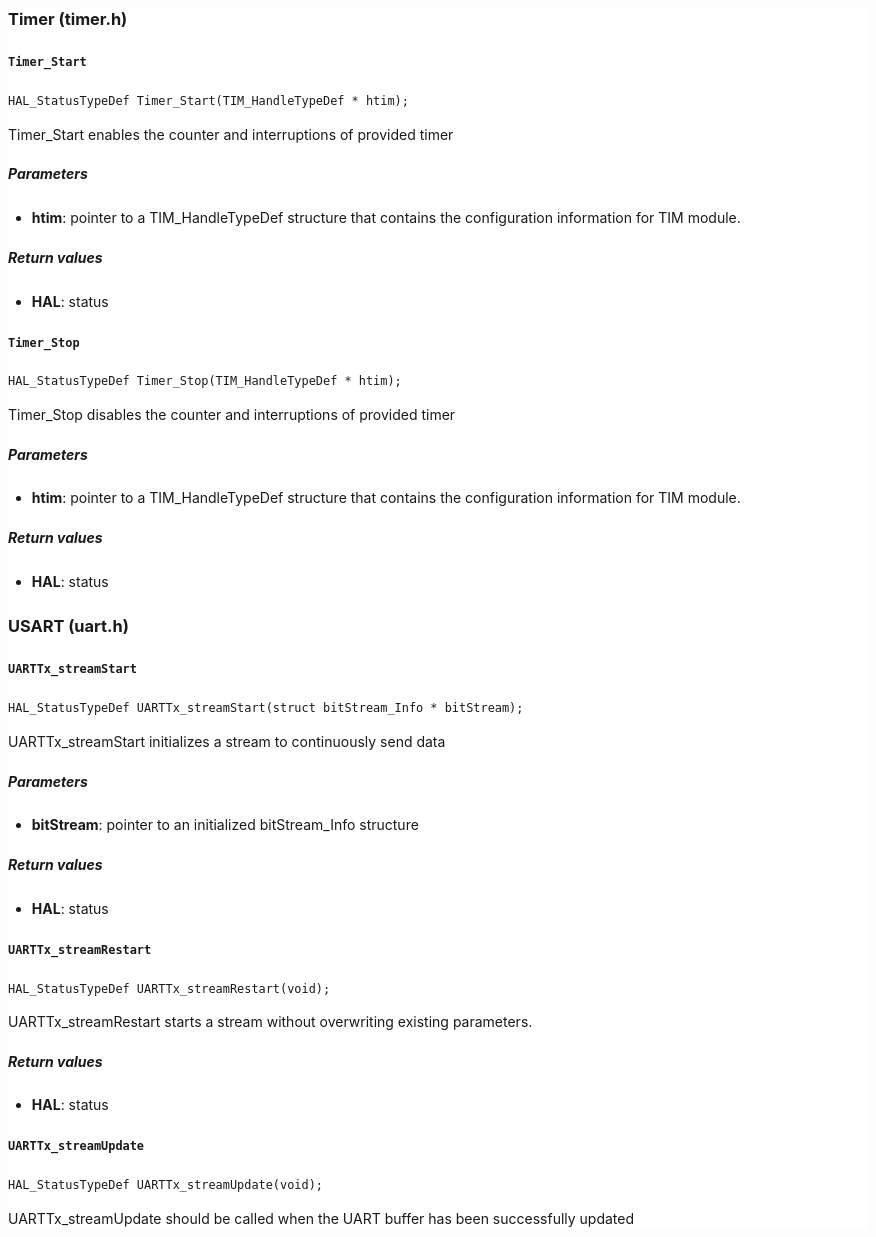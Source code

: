 ### Timer (timer.h)

#### `Timer_Start`
```
HAL_StatusTypeDef Timer_Start(TIM_HandleTypeDef * htim);
```
Timer_Start enables the counter and interruptions of provided timer

##### Parameters
- **htim**: pointer to a TIM_HandleTypeDef structure that contains the configuration information for TIM module.

##### Return values
- **HAL**: status

#### `Timer_Stop`
```
HAL_StatusTypeDef Timer_Stop(TIM_HandleTypeDef * htim);
```
Timer_Stop disables the counter and interruptions of provided timer

##### Parameters
- **htim**: pointer to a TIM_HandleTypeDef structure that contains the configuration information for TIM module.

##### Return values
- **HAL**: status

### USART (uart.h)

#### `UARTTx_streamStart`
```
HAL_StatusTypeDef UARTTx_streamStart(struct bitStream_Info * bitStream);
```
UARTTx_streamStart initializes a stream to continuously send data

##### Parameters
- **bitStream**: pointer to an initialized bitStream_Info structure

##### Return values
- **HAL**: status

#### `UARTTx_streamRestart`
```
HAL_StatusTypeDef UARTTx_streamRestart(void);
```
UARTTx_streamRestart starts a stream without overwriting existing parameters.

##### Return values
- **HAL**: status

#### `UARTTx_streamUpdate`
```
HAL_StatusTypeDef UARTTx_streamUpdate(void);
```
UARTTx_streamUpdate should be called when the UART buffer has been successfully updated
